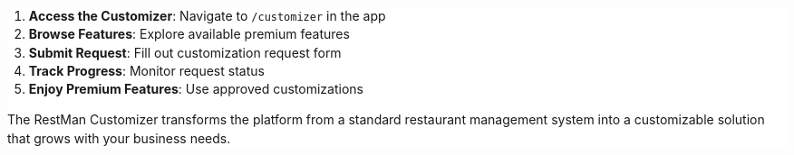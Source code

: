 1. **Access the Customizer**: Navigate to `/customizer` in the app
2. **Browse Features**: Explore available premium features
3. **Submit Request**: Fill out customization request form
4. **Track Progress**: Monitor request status
5. **Enjoy Premium Features**: Use approved customizations

The RestMan Customizer transforms the platform from a standard restaurant management system into a customizable solution that grows with your business needs. 